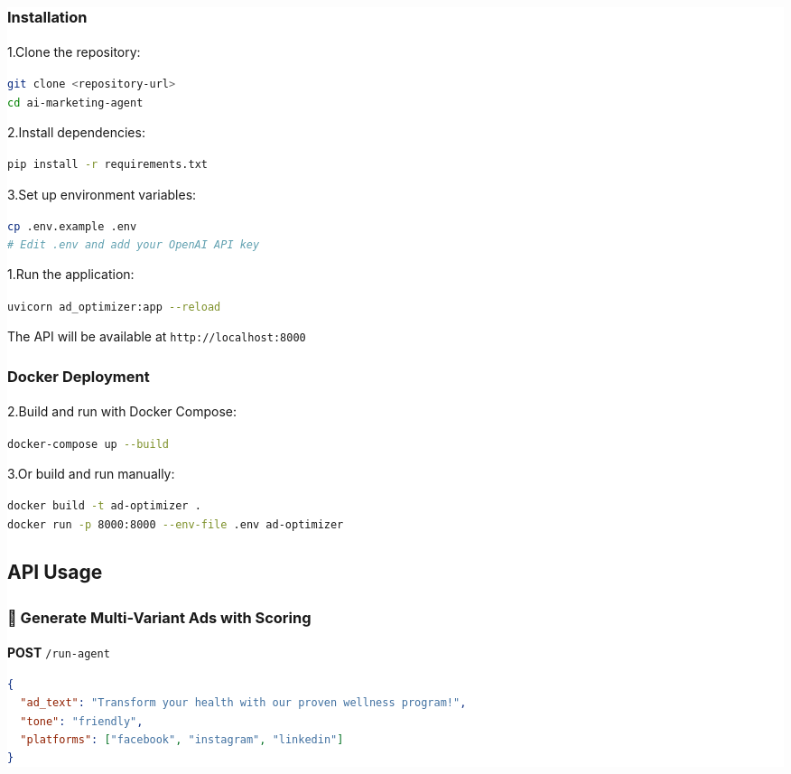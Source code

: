 ### Installation

1.Clone the repository:

```bash
git clone <repository-url>
cd ai-marketing-agent
```

2.Install dependencies:

```bash
pip install -r requirements.txt
```

3.Set up environment variables:

```bash
cp .env.example .env
# Edit .env and add your OpenAI API key
```

1.Run the application:

```bash
uvicorn ad_optimizer:app --reload
```

The API will be available at `http://localhost:8000`

### Docker Deployment

2.Build and run with Docker Compose:

```bash
docker-compose up --build
```

3.Or build and run manually:

```bash
docker build -t ad-optimizer .
docker run -p 8000:8000 --env-file .env ad-optimizer
```

## API Usage

### 🎯 Generate Multi-Variant Ads with Scoring

**POST** `/run-agent`

```json
{
  "ad_text": "Transform your health with our proven wellness program!",
  "tone": "friendly",
  "platforms": ["facebook", "instagram", "linkedin"]
}
```
